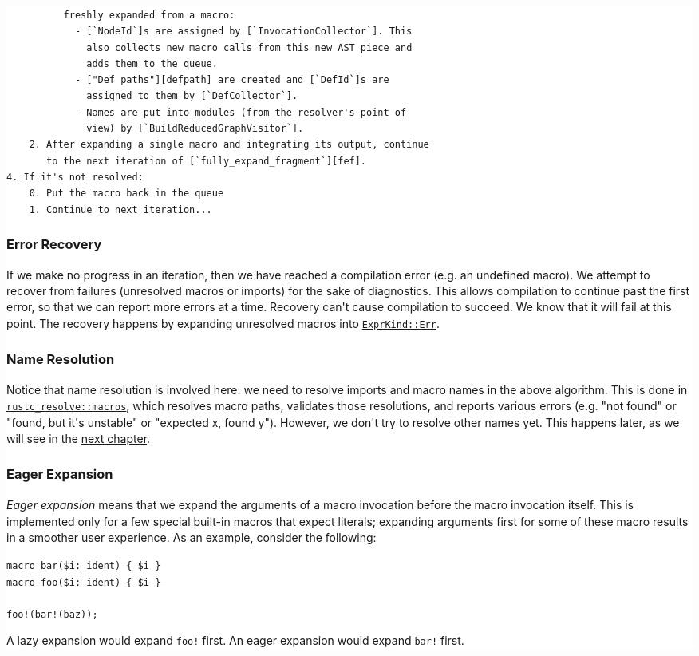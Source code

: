               freshly expanded from a macro:
                - [`NodeId`]s are assigned by [`InvocationCollector`]. This
                  also collects new macro calls from this new AST piece and
                  adds them to the queue.
                - ["Def paths"][defpath] are created and [`DefId`]s are
                  assigned to them by [`DefCollector`].
                - Names are put into modules (from the resolver's point of
                  view) by [`BuildReducedGraphVisitor`].
        2. After expanding a single macro and integrating its output, continue
           to the next iteration of [`fully_expand_fragment`][fef].
    4. If it's not resolved:
        0. Put the macro back in the queue
        1. Continue to next iteration...

[defpath]: hir.md#identifiers-in-the-hir
[`NodeId`]: https://doc.rust-lang.org/nightly/nightly-rustc/rustc_ast/node_id/struct.NodeId.html
[`InvocationCollector`]: https://doc.rust-lang.org/nightly/nightly-rustc/rustc_expand/expand/struct.InvocationCollector.html
[`DefId`]: https://doc.rust-lang.org/nightly/nightly-rustc/rustc_hir/def_id/struct.DefId.html
[`DefCollector`]: https://doc.rust-lang.org/nightly/nightly-rustc/rustc_resolve/def_collector/struct.DefCollector.html
[`BuildReducedGraphVisitor`]: https://doc.rust-lang.org/nightly/nightly-rustc/rustc_resolve/build_reduced_graph/struct.BuildReducedGraphVisitor.html
[hybelow]: #hygiene-and-hierarchies
[tt]: https://doc.rust-lang.org/nightly/nightly-rustc/rustc_ast/tokenstream/enum.TokenTree.html
[`TokenStream`]: https://doc.rust-lang.org/nightly/nightly-rustc/rustc_ast/tokenstream/struct.TokenStream.html
[inv]: https://doc.rust-lang.org/nightly/nightly-rustc/rustc_expand/expand/struct.Invocation.html
[`AstFragment`]: https://doc.rust-lang.org/nightly/nightly-rustc/rustc_expand/expand/enum.AstFragment.html

### Error Recovery

If we make no progress in an iteration, then we have reached a compilation
error (e.g. an undefined macro). We attempt to recover from failures
(unresolved macros or imports) for the sake of diagnostics. This allows
compilation to continue past the first error, so that we can report more errors
at a time. Recovery can't cause compilation to succeed. We know that it will
fail at this point. The recovery happens by expanding unresolved macros into
[`ExprKind::Err`][err].

[err]: https://doc.rust-lang.org/nightly/nightly-rustc/rustc_ast/ast/enum.ExprKind.html#variant.Err

### Name Resolution

Notice that name resolution is involved here: we need to resolve imports and
macro names in the above algorithm. This is done in
[`rustc_resolve::macros`][mresolve], which resolves macro paths, validates
those resolutions, and reports various errors (e.g. "not found" or "found, but
it's unstable" or "expected x, found y"). However, we don't try to resolve
other names yet. This happens later, as we will see in the [next
chapter](./name-resolution.md).

[mresolve]: https://doc.rust-lang.org/nightly/nightly-rustc/rustc_resolve/macros/index.html

### Eager Expansion

_Eager expansion_ means that we expand the arguments of a macro invocation
before the macro invocation itself. This is implemented only for a few special
built-in macros that expect literals; expanding arguments first for some of
these macro results in a smoother user experience.  As an example, consider the
following:

```rust,ignore
macro bar($i: ident) { $i }
macro foo($i: ident) { $i }

foo!(bar!(baz));
```

A lazy expansion would expand `foo!` first. An eager expansion would expand
`bar!` first.


[placeholders]: https://doc.rust-lang.org/nightly/nightly-rustc/rustc_expand/placeholders/index.html
[`rustc_expand`]: https://doc.rust-lang.org/nightly/nightly-rustc/rustc_expand/index.html
[base]: https://doc.rust-lang.org/nightly/nightly-rustc/rustc_expand/base/index.html
[cfg]: https://doc.rust-lang.org/nightly/nightly-rustc/rustc_expand/config/index.html
[`rustc_builtin_macros`]: https://doc.rust-lang.org/nightly/nightly-rustc/rustc_builtin_macros/index.html
[reb]: https://doc.rust-lang.org/nightly/nightly-rustc/rustc_expand/build/index.html
[fef]: https://doc.rust-lang.org/nightly/nightly-rustc/rustc_expand/expand/struct.MacroExpander.html#method.fully_expand_fragment
[original]: https://github.com/rust-lang/rust/pull/53778#issuecomment-419224049
[`rustc_ast`]: https://doc.rust-lang.org/nightly/nightly-rustc/rustc_ast/index.html
[`rustc_resolve`]: https://doc.rust-lang.org/nightly/nightly-rustc/rustc_resolve/index.html
[`ResolverExpand`]: https://doc.rust-lang.org/nightly/nightly-rustc/rustc_expand/base/trait.ResolverExpand.html
[`ExtCtxt`]: https://doc.rust-lang.org/nightly/nightly-rustc/rustc_expand/base/struct.ExtCtxt.html
[`ExpansionData`]: https://doc.rust-lang.org/nightly/nightly-rustc/rustc_expand/base/struct.ExpansionData.html
[`Annotatable`]: https://doc.rust-lang.org/nightly/nightly-rustc/rustc_expand/base/enum.Annotatable.html
[`MacResult`]: https://doc.rust-lang.org/nightly/nightly-rustc/rustc_expand/base/trait.MacResult.html
[`AstFragmentKind`]: https://doc.rust-lang.org/nightly/nightly-rustc/rustc_expand/expand/enum.AstFragmentKind.html
[code_dir]: https://github.com/rust-lang/rust/tree/master/compiler/rustc_expand/src/mbe
[code_mp]: https://doc.rust-lang.org/nightly/nightly-rustc/rustc_expand/mbe/macro_parser
[code_mr]: https://doc.rust-lang.org/nightly/nightly-rustc/rustc_expand/mbe/macro_rules
[code_parse_int]: https://doc.rust-lang.org/nightly/nightly-rustc/rustc_expand/mbe/macro_parser/struct.TtParser.html#method.parse_tt
[parsing]: ./the-parser.html
[span]: https://doc.rust-lang.org/nightly/nightly-rustc/rustc_span/struct.Span.html
[`ExpnId`]: https://doc.rust-lang.org/nightly/nightly-rustc/rustc_span/hygiene/struct.ExpnId.html
[rootid]: https://doc.rust-lang.org/nightly/nightly-rustc/rustc_span/hygiene/struct.ExpnId.html#method.root
[hd]: https://doc.rust-lang.org/nightly/nightly-rustc/rustc_span/hygiene/struct.HygieneData.html
[hy]: https://doc.rust-lang.org/nightly/nightly-rustc/rustc_span/hygiene/index.html
[hacks]: https://doc.rust-lang.org/nightly/nightly-rustc/rustc_resolve/struct.Resolver.html#method.resolve_crate_root
[`Ident`]: https://doc.rust-lang.org/nightly/nightly-rustc/rustc_span/symbol/struct.Ident.html
[`ExpnData`]: https://doc.rust-lang.org/nightly/nightly-rustc/rustc_span/hygiene/struct.ExpnData.html
[edp]: https://doc.rust-lang.org/nightly/nightly-rustc/rustc_span/hygiene/struct.ExpnData.html#structfield.parent
[`Symbol`]: https://doc.rust-lang.org/nightly/nightly-rustc/rustc_span/symbol/struct.Symbol.html
[scd]: https://doc.rust-lang.org/nightly/nightly-rustc/rustc_span/hygiene/struct.SyntaxContextData.html
[scdp]: https://doc.rust-lang.org/nightly/nightly-rustc/rustc_span/hygiene/struct.SyntaxContextData.html#structfield.parent
[sc]: https://doc.rust-lang.org/nightly/nightly-rustc/rustc_span/hygiene/struct.SyntaxContext.html
[scdoe]: https://doc.rust-lang.org/nightly/nightly-rustc/rustc_span/hygiene/struct.SyntaxContextData.html#structfield.outer_expn
[am]: https://doc.rust-lang.org/nightly/nightly-rustc/rustc_span/hygiene/struct.SyntaxContext.html#method.apply_mark
[scr]: https://doc.rust-lang.org/nightly/nightly-rustc/rustc_span/hygiene/struct.SyntaxContext.html#method.root
[hack]: https://github.com/rust-lang/rust/pull/51762#issuecomment-401400732
[callsite]: https://doc.rust-lang.org/nightly/nightly-rustc/rustc_span/hygiene/struct.ExpnData.html#structfield.call_site
[`rustc_span`]: https://doc.rust-lang.org/nightly/nightly-rustc/rustc_span/index.html
[`SyntaxExtension`]: https://doc.rust-lang.org/nightly/nightly-rustc/rustc_expand/base/struct.SyntaxExtension.html
[`SyntaxExtensionKind`]: https://doc.rust-lang.org/nightly/nightly-rustc/rustc_expand/base/enum.SyntaxExtensionKind.html
[`BangProcMacro`]: https://doc.rust-lang.org/nightly/nightly-rustc/rustc_expand/base/trait.BangProcMacro.html
[`TTMacroExpander`]: https://doc.rust-lang.org/nightly/nightly-rustc/rustc_expand/base/trait.TTMacroExpander.html
[`AttrProcMacro`]: https://doc.rust-lang.org/nightly/nightly-rustc/rustc_expand/base/trait.AttrProcMacro.html
[`MultiItemModifier`]: https://doc.rust-lang.org/nightly/nightly-rustc/rustc_expand/base/trait.MultiItemModifier.html
[tsmod]: https://doc.rust-lang.org/nightly/nightly-rustc/rustc_ast/tokenstream/index.html
[rustcts]: https://doc.rust-lang.org/nightly/nightly-rustc/rustc_ast/tokenstream/struct.TokenStream.html
[stablets]: https://doc.rust-lang.org/proc_macro/struct.TokenStream.html
[pm]: https://doc.rust-lang.org/nightly/nightly-rustc/rustc_expand/proc_macro/index.html
[pms]: https://doc.rust-lang.org/nightly/nightly-rustc/rustc_expand/proc_macro_server/index.html
[`ParseResult`]: https://doc.rust-lang.org/nightly/nightly-rustc/rustc_expand/mbe/macro_parser/enum.ParseResult.html